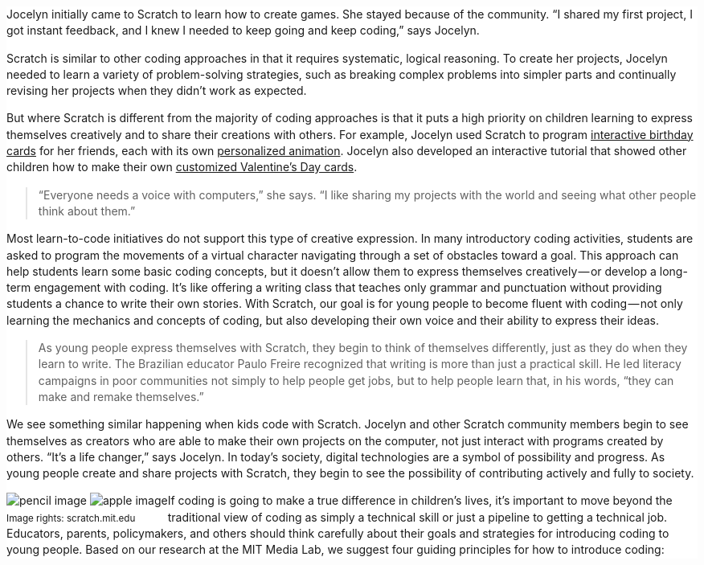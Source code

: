 Jocelyn initially came to Scratch to learn how to create games. She stayed because of the community. “I shared my first project, I got instant feedback, and I knew I needed to keep going and keep coding,” says Jocelyn.

Scratch is similar to other coding approaches in that it requires systematic, logical reasoning. To create her projects, Jocelyn needed to learn a variety of problem-solving strategies, such as breaking complex problems into simpler parts and continually revising her projects when they didn’t work as expected.

But where Scratch is different from the majority of coding approaches is that it puts a high priority on children learning to express themselves creatively and to share their creations with others. For example, Jocelyn used Scratch to program [interactive birthday cards](https://scratch.mit.edu/projects/20790365/) for her friends, each with its own [personalized animation](https://scratch.mit.edu/projects/24286124/). Jocelyn also developed an interactive tutorial that showed other children how to make their own [customized Valentine’s Day cards](https://scratch.mit.edu/projects/47748430).

<blockquote>“Everyone needs a voice with computers,” she says. “I like sharing my projects with the world and seeing what other people think about them.”
</blockquote>

Most learn-to-code initiatives do not support this type of creative expression. In many introductory coding activities, students are asked to program the movements of a virtual character navigating through a set of obstacles toward a goal. This approach can help students learn some basic coding concepts, but it doesn’t allow them to express themselves creatively — or develop a long-term engagement with coding. It’s like offering a writing class that teaches only grammar and punctuation without providing students a chance to write their own stories. With Scratch, our goal is for young people to become fluent with coding — not only learning the mechanics and concepts of coding, but also developing their own voice and their ability to express their ideas.

<blockquote>As young people express themselves with Scratch, they begin to think of themselves differently, just as they do when they learn to write. The Brazilian educator Paulo Freire recognized that writing is more than just a practical skill. He led literacy campaigns in poor communities not simply to help people get jobs, but to help people learn that, in his words, “they can make and remake themselves.”</blockquote>

We see something similar happening when kids code with Scratch. Jocelyn and other Scratch community members begin to see themselves as creators who are able to make their own projects on the computer, not just interact with programs created by others. “It’s a life changer,” says Jocelyn. In today’s society, digital technologies are a symbol of possibility and progress. As young people create and share projects with Scratch, they begin to see the possibility of contributing actively and fully to society.

<div style="font-size:14px;float:left;">
<img src="/images/2015-12-17-approach_to_coding/1-i2TlV53j8LxmCW1WmLjmWw.png" width="400" alt="pencil image">
<img src="/images/2015-12-17-approach_to_coding/1-fmgIl5WCF-ROOLtdGKg5IQ.png" width="400" alt="apple image"><br>
<small>Image rights: scratch.mit.edu</small>
</div>

If coding is going to make a true difference in children’s lives, it’s important to move beyond the traditional view of coding as simply a technical skill or just a pipeline to getting a technical job. Educators, parents, policymakers, and others should think carefully about their goals and strategies for introducing coding to young people. Based on our research at the MIT Media Lab, we suggest four guiding principles for how to introduce coding:
